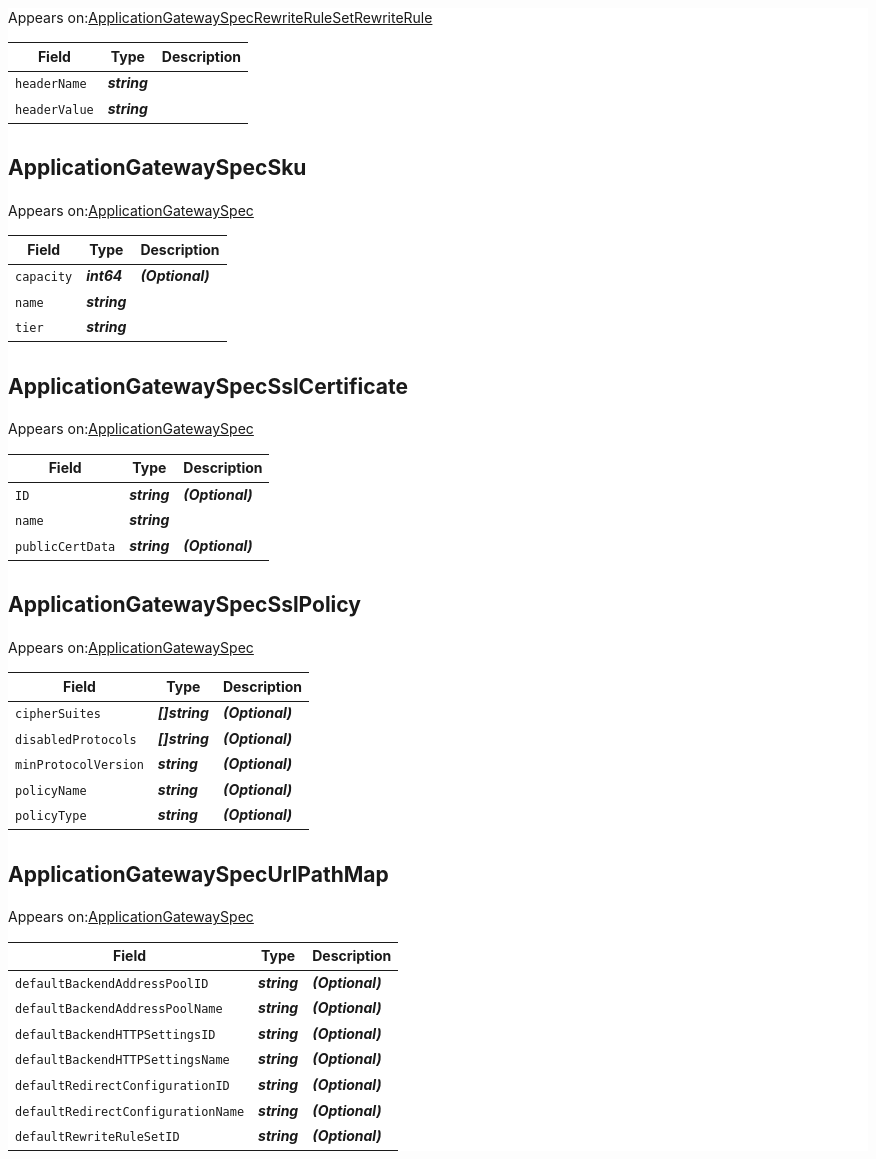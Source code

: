 Appears on:[ApplicationGatewaySpecRewriteRuleSetRewriteRule](#applicationgatewayspecrewriterulesetrewriterule)

| Field | Type | Description |
| ------ | ----- | ----------- |
| `headerName` | ***string***||
| `headerValue` | ***string***||
## ApplicationGatewaySpecSku

Appears on:[ApplicationGatewaySpec](#applicationgatewayspec)

| Field | Type | Description |
| ------ | ----- | ----------- |
| `capacity` | ***int64***| ***(Optional)*** |
| `name` | ***string***||
| `tier` | ***string***||
## ApplicationGatewaySpecSslCertificate

Appears on:[ApplicationGatewaySpec](#applicationgatewayspec)

| Field | Type | Description |
| ------ | ----- | ----------- |
| `ID` | ***string***| ***(Optional)*** |
| `name` | ***string***||
| `publicCertData` | ***string***| ***(Optional)*** |
## ApplicationGatewaySpecSslPolicy

Appears on:[ApplicationGatewaySpec](#applicationgatewayspec)

| Field | Type | Description |
| ------ | ----- | ----------- |
| `cipherSuites` | ***[]string***| ***(Optional)*** |
| `disabledProtocols` | ***[]string***| ***(Optional)*** |
| `minProtocolVersion` | ***string***| ***(Optional)*** |
| `policyName` | ***string***| ***(Optional)*** |
| `policyType` | ***string***| ***(Optional)*** |
## ApplicationGatewaySpecUrlPathMap

Appears on:[ApplicationGatewaySpec](#applicationgatewayspec)

| Field | Type | Description |
| ------ | ----- | ----------- |
| `defaultBackendAddressPoolID` | ***string***| ***(Optional)*** |
| `defaultBackendAddressPoolName` | ***string***| ***(Optional)*** |
| `defaultBackendHTTPSettingsID` | ***string***| ***(Optional)*** |
| `defaultBackendHTTPSettingsName` | ***string***| ***(Optional)*** |
| `defaultRedirectConfigurationID` | ***string***| ***(Optional)*** |
| `defaultRedirectConfigurationName` | ***string***| ***(Optional)*** |
| `defaultRewriteRuleSetID` | ***string***| ***(Optional)*** |